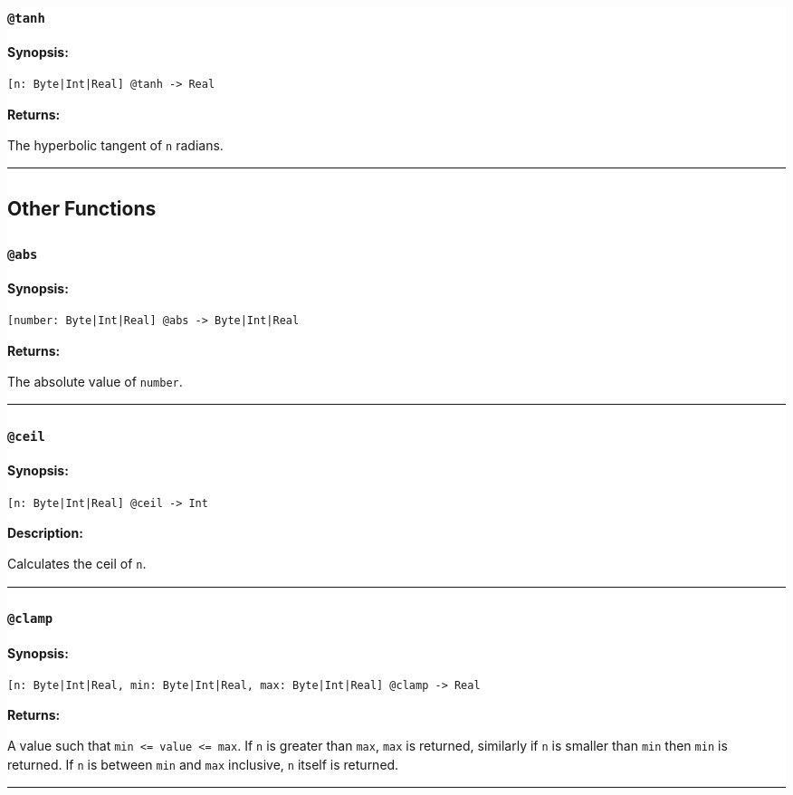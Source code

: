 ### `@tanh`

**Synopsis:**

```nest
[n: Byte|Int|Real] @tanh -> Real
```

**Returns:**

The hyperbolic tangent of `n` radians.

---

## Other Functions

### `@abs`

**Synopsis:**

```nest
[number: Byte|Int|Real] @abs -> Byte|Int|Real
```

**Returns:**

The absolute value of `number`.

---

### `@ceil`

**Synopsis:**

```nest
[n: Byte|Int|Real] @ceil -> Int
```

**Description:**

Calculates the ceil of `n`.

---

### `@clamp`

**Synopsis:**

```nest
[n: Byte|Int|Real, min: Byte|Int|Real, max: Byte|Int|Real] @clamp -> Real
```

**Returns:**

A value such that `min <= value <= max`. If `n` is greater than `max`, `max` is
returned, similarly if `n` is smaller than `min` then `min` is returned.
If `n` is between `min` and `max` inclusive, `n` itself is returned.

---
